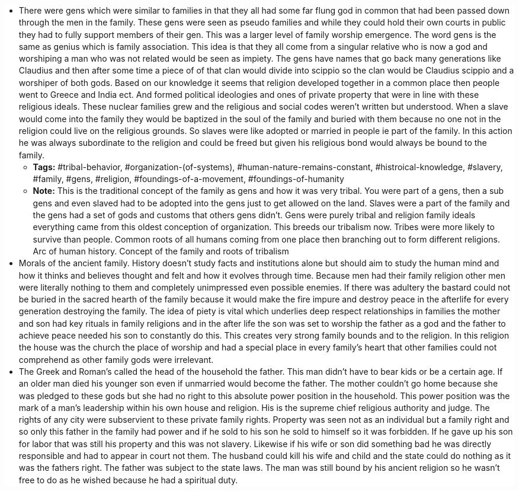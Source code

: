 - There were gens which were similar to families in that they all had some far flung god in common that had been passed down through the men in the family. These gens were seen as pseudo families and while they could hold their own courts in public they had to fully support members of their gen. This was a larger level of family worship emergence. The word gens is the same as genius which is family association. This idea is that they all come from a singular relative who is now a god and worshiping a man who was not related would be seen as impiety. The gens have names that go back many generations like Claudius and then after some time a piece of of that clan would divide into scippio so the clan would be Claudius scippio and a worshiper of both gods. Based on our knowledge it seems that religion developed together in a common place then people went to Greece and India ect. And formed political ideologies and ones of private property that were in line with these religious ideals. These nuclear families grew and the religious and social codes weren’t written but understood. When a slave would come into the family they would be baptized in the soul of the family and buried with them because no one not in the religion could live on the religious grounds. So slaves were like adopted or married in people ie part of the family. In this action he was always subordinate to the religion and could be freed but given his religious bond would always be bound to the family.
    - **Tags:** #tribal-behavior, #organization-(of-systems), #human-nature-remains-constant, #histroical-knowledge, #slavery, #family, #gens, #religion, #foundings-of-a-movement, #foundings-of-humanity
    - **Note:** This is the traditional concept of the family as gens and how it was very tribal. You were part of a gens, then a sub gens and even slaved had to be adopted into the gens just to get allowed on the land. Slaves were a part of the family and the gens had a set of gods and customs that others gens didn’t. Gens were purely tribal and religion family ideals everything came from this oldest conception of organization. This breeds our tribalism now. Tribes were more likely to survive than people. Common roots of all humans coming from one place then branching out to form different religions. Arc of human history.
      Concept of the family and roots of tribalism
- Morals of the ancient family. History doesn’t study facts and institutions alone but should aim to study the human mind and how it thinks and believes thought and felt and how it evolves through time. Because men had their family religion other men were literally nothing to them and completely unimpressed even possible enemies. If there was adultery the bastard could not be buried in the sacred hearth of the family because it would make the fire impure and destroy peace in the afterlife for every generation destroying the family. The idea of piety is vital which underlies deep respect relationships in families the mother and son had key rituals in family religions and in the after life the son was set to worship the father as a god and the father to achieve peace needed his son to constantly do this. This creates very strong family bounds and to the religion. In this religion the house was the church the place of worship and had a special place in every family’s heart that other families could not comprehend as other family gods were irrelevant.
- The Greek and Roman’s called the head of the household the father. This man didn’t have to bear kids or be a certain age. If an older man died his younger son even if unmarried would become the father. The mother couldn’t go home because she was pledged to these gods but she had no right to this absolute power position in the household. This power position was the mark of a man’s leadership within his own house and religion. His is the supreme chief religious authority and judge. The rights of any city were subservient to these private family rights. Property was seen not as an individual but a family right and so only this father in the family had power and if he sold to his son he sold to himself so it was forbidden. If he gave up his son for labor that was still his property and this was not slavery. Likewise if his wife or son did something bad he was directly responsible and had to appear in court not them. The husband could kill his wife and child and the state could do nothing as it was the fathers right. The father was subject to the state laws. The man was still bound by his ancient religion so he wasn’t free to do as he wished because he had a spiritual duty.
